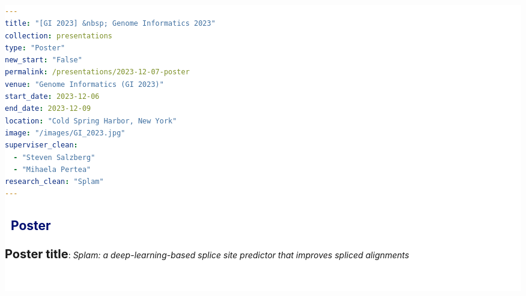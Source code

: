 ```yaml
---
title: "[GI 2023] &nbsp; Genome Informatics 2023"
collection: presentations
type: "Poster"
new_start: "False"
permalink: /presentations/2023-12-07-poster
venue: "Genome Informatics (GI 2023)"
start_date: 2023-12-06
end_date: 2023-12-09
location: "Cold Spring Harbor, New York"
image: "/images/GI_2023.jpg"
superviser_clean:
  - "Steven Salzberg"
  - "Mihaela Pertea"
research_clean: "Splam"
---
```


<h2 style="color: #000f70"> <i class="fas fa-dot-circle" style="font-size:18px;"></i> &nbsp;&nbsp;Poster </h2>

<b style="font-size:15pt">Poster title</b>: <i>Splam: a deep-learning-based splice site predictor that improves spliced alignments</i>


<div style="margin-left: 30px">
  <figure style="text-align: center; display: inline-block;">
